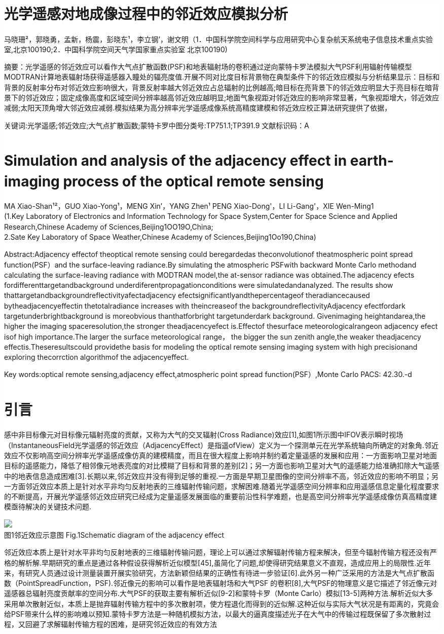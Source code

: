 # 光学遥感对地成像过程中的邻近效应模拟分析

马晓珊²，郭晓勇，孟新，杨震，彭晓东¹，李立钢’，谢文明（1．中国科学院空间科学与应用研究中心复杂航天系统电子信息技术重点实验室,北京100190;2．中国科学院空间天气学国家重点实验室 北京100190)

摘要：光学遥感的邻近效应可以看作大气点扩散函数(PSF)和地表辐射场的卷积通过逆向蒙特卡罗法模拟大气PSF利用辐射传输模型MODTRAN计算地表辐射场获得遥感器入瞳处的辐亮度值.开展不同对比度目标背景物在典型条件下的邻近效应模拟与分析结果显示：目标和背景的反射率分布对邻近效应影响很大，背景反射率越大邻近效应占总辐射的比例越高;暗目标在亮背景下的邻近效应明显大于亮目标在暗背景下的邻近效应；固定成像高度和区域空间分辨率越高邻近效应越明显;地面气象视距对邻近效应的影响非常显著，气象视距增大，邻近效应减弱;太阳天顶角增大邻近效应减弱.模拟结果为高分辨率光学遥感成像系统高精度建模和邻近效应校正算法研究提供了依据，

关键词:光学遥感;邻近效应;大气点扩散函数;蒙特卡罗中图分类号:TP751.1;TP391.9 文献标识码：A

# Simulation and analysis of the adjacency effect in earth-imaging process of the optical remote sensing

MA Xiao-Shan¹²，GUO Xiao-Yong¹，MENG Xin’，YANG Zhen¹ PENG Xiao-Dong'，LI Li-Gang'，XIE Wen-Ming1   
(1.Key Laboratory of Electronics and Information Technology for Space System,Center for Space Science and Applied Research,Chinese Academy of Sciences,Beijing1OO19O,China;   
2.Sate Key Laboratory of Space Weather,Chinese Academy of Sciences,Beijing1Oo190,China)

Abstract:Adjacency effectof theoptical remote sensing could beregardedas theconvolutionof theatmospheric point spread function(PSF）and the surface-leaving radiance.By simulating the atmospheric PSFwith backward Monte Carlo methodand calculating the surface-leaving radiance with MODTRAN model,the at-sensor radiance was obtained.The adjacency efects fordifferenttargetandbackground underdiferentpropagationconditions were simulatedandanalyzed. The results show thattargetandbackgroundreflectivityafectadjacency efectsignificantlyandthepercentageof theradiancecaused bytheadjacencyeffectin thetotalradiance increases with theincreaseof the backgroundreflectivityAdjacency efectfordark targetunderbrightbackground is moreobvious thanthatforbright targetunderdark background. Givenimaging heightandarea,the higher the imaging spaceresolution,the stronger theadjacencyefect is.Effectof thesurface meteorologicalrangeon adjacency efect isof high importance.The larger the surface meteorological range， the bigger the sun zenith angle,the weaker theadjacency effectis.Theseresultscould providethe basis for modeling the optical remote sensing imaging system with high precisionand exploring thecorrction algorithmof the adjacencyeffect.

Key words:optical remote sensing,adjacency effect,atmospheric point spread function(PSF）,Monte Carlo PACS: 42.30.-d

# 引言

感中非目标像元对目标像元辐射亮度的贡献，又称为大气的交叉辐射(Cross Radiance)效应[1],如图1所示图中IFOV表示瞬时视场（InstantaneousField光学遥感的邻近效应（AdjacencyEffect）是指遥ofView）定义为一个探测单元在光学系统轴向所确定的对象角.邻近效应不仅影响高空间分辨率光学遥感成像仿真的建模精度，而且在很大程度上影响并制约着定量遥感的发展和应用：一方面影响卫星对地面目标的遥感能力，降低了相邻像元地表亮度的对比模糊了目标和背景的差别[2]；另一方面也影响卫星对大气的遥感能力给准确扣除大气遥感中的地表信息造成困难[3].长期以来,邻近效应并没有得到足够的重视.一方面是早期卫星图像的空间分辨率不高，邻近效应的影响不明显；另一方面邻近效应本质上是针对水平非均匀反射地表的三维辐射传输问题，求解困难.随着光学遥感空间分辨率和应用遥感信息定量化程度要求的不断提高，开展光学遥感邻近效应研究已经成为定量遥感发展面临的重要前沿性科学难题，也是高空间分辨率光学遥感成像仿真高精度建模亟待解决的关键技术问题.

![](images/3641be890ed0e6d4c0b2e6f99ce54a2fa2a01b8c0c0488d04cc8925c518f62e2.jpg)  
图1邻近效应示意图 Fig.1Schematic diagram of the adjacency effect

邻近效应本质上是针对水平非均匀反射地表的三维辐射传输问题，理论上可以通过求解辐射传输方程来解决，但至今辐射传输方程还没有严格的解析解.早期研究的重点是通过各种假设获得解析近似模型[45],虽简化了问题,却使得研究结果意义不直观，造成应用上的局限性.近年来，有研究人员通过设计测量装置开展实验研究，方法新颖但结果的正确性有待进一步验证[6].此外另一种广泛采用的方法是大气点扩散函数（PointSpreadFunction，PSF).邻近像元的影响可以看作是地表辐射场和大气PSF 的卷积[8],大气PSF的物理意义是它描述了邻近像元对遥感器总辐射亮度贡献率的空间分布.大气PSF的获取主要有解析近似[9-2]和蒙特卡罗（Monte Carlo）模拟[13-5]两种方法.解析近似大多采用单次散射近似，本质上是抛弃辐射传输方程中的多次散射项，使方程退化而得到的近似解.这种近似与实际大气状况是有距离的，究竟会给PSF带来什么样的影响难以预知.蒙特卡罗方法是一种随机模拟方法，以最大的逼真度描述光子在大气中的传输过程既保留了多次散射过程，又回避了求解辐射传输方程的困难，是研究邻近效应的有效方法
